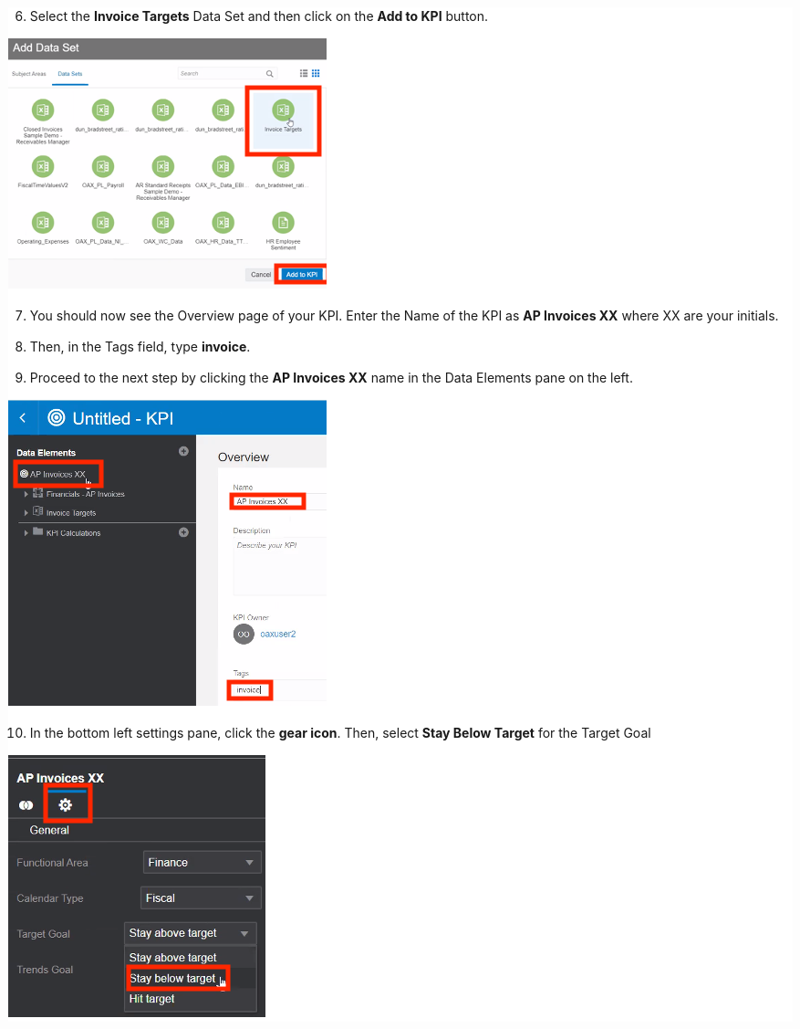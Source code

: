 6. Select the **Invoice Targets** Data Set and then click on the **Add to KPI** button.

  ![](./images/2-4-3.png " ")

7. You should now see the Overview page of your KPI. Enter the Name of the KPI as **AP Invoices XX** where XX are your initials.

8. Then, in the Tags field, type **invoice**.

9. Proceed to the next step by clicking the **AP Invoices XX** name in the Data Elements pane on the left.

  ![](./images/2-5.png " ")

10. In the bottom left settings pane, click the **gear icon**. Then, select **Stay Below Target** for the Target Goal

  ![](./images/2-6-1.png " ")
